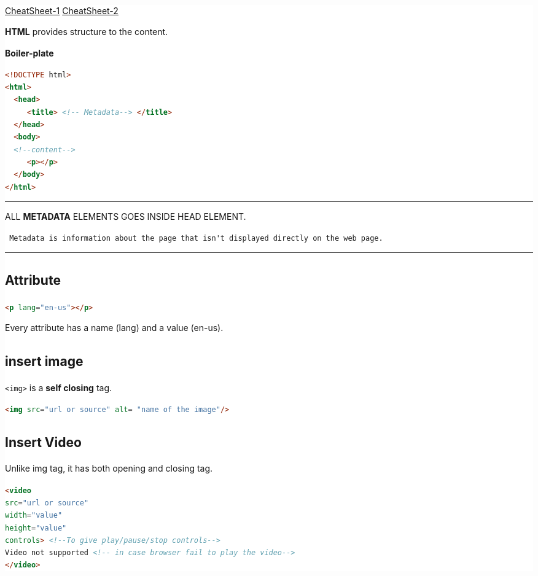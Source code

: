 
[CheatSheet-1](http://web.stanford.edu/group/csp/cs21/htmlcheatsheet.pdf)
[CheatSheet-2](https://www.codecademy.com/learn/learn-html/modules/learn-html-elements/cheatsheet)


 **HTML** provides structure to the content.

**Boiler-plate** 

```html
<!DOCTYPE html>
<html>
  <head>
     <title> <!-- Metadata--> </title>
  </head>
  <body>
  <!--content-->
     <p></p>
  </body>
</html>               
```

---
 ALL **METADATA** ELEMENTS GOES INSIDE HEAD ELEMENT.

     Metadata is information about the page that isn't displayed directly on the web page. 
     
----
## Attribute
```html
<p lang="en-us"></p>
```
Every attribute has a name (lang) and a value (en-us).

## insert image

`<img>` is a **self closing** tag.

```html
<img src="url or source" alt= "name of the image"/>
```
## Insert Video

Unlike img tag, it has both opening and closing tag.

```html
<video 
src="url or source"
width="value"
height="value"
controls> <!--To give play/pause/stop controls-->
Video not supported <!-- in case browser fail to play the video-->
</video>
```
